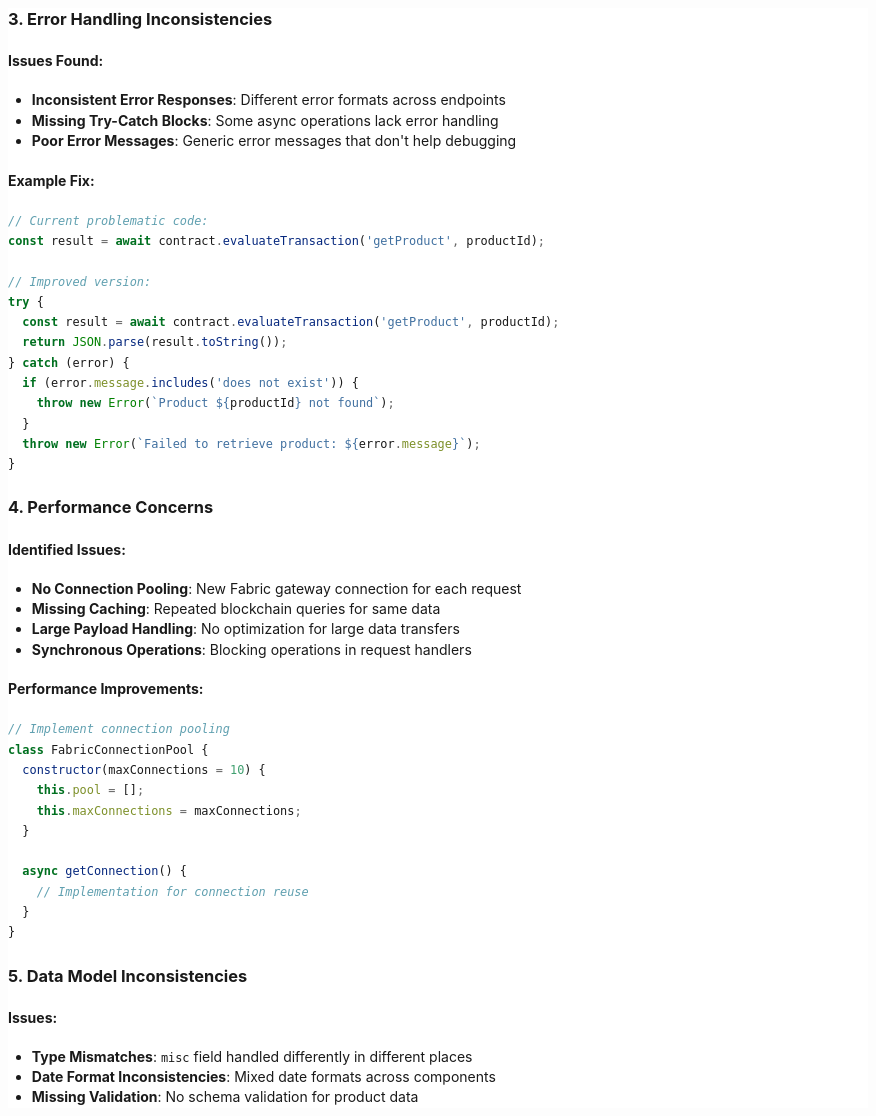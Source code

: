 ### 3. Error Handling Inconsistencies

#### Issues Found:
- **Inconsistent Error Responses**: Different error formats across endpoints
- **Missing Try-Catch Blocks**: Some async operations lack error handling
- **Poor Error Messages**: Generic error messages that don't help debugging

#### Example Fix:
```javascript
// Current problematic code:
const result = await contract.evaluateTransaction('getProduct', productId);

// Improved version:
try {
  const result = await contract.evaluateTransaction('getProduct', productId);
  return JSON.parse(result.toString());
} catch (error) {
  if (error.message.includes('does not exist')) {
    throw new Error(`Product ${productId} not found`);
  }
  throw new Error(`Failed to retrieve product: ${error.message}`);
}
```

### 4. Performance Concerns

#### Identified Issues:
- **No Connection Pooling**: New Fabric gateway connection for each request
- **Missing Caching**: Repeated blockchain queries for same data
- **Large Payload Handling**: No optimization for large data transfers
- **Synchronous Operations**: Blocking operations in request handlers

#### Performance Improvements:
```javascript
// Implement connection pooling
class FabricConnectionPool {
  constructor(maxConnections = 10) {
    this.pool = [];
    this.maxConnections = maxConnections;
  }
  
  async getConnection() {
    // Implementation for connection reuse
  }
}
```

### 5. Data Model Inconsistencies

#### Issues:
- **Type Mismatches**: `misc` field handled differently in different places
- **Date Format Inconsistencies**: Mixed date formats across components
- **Missing Validation**: No schema validation for product data
